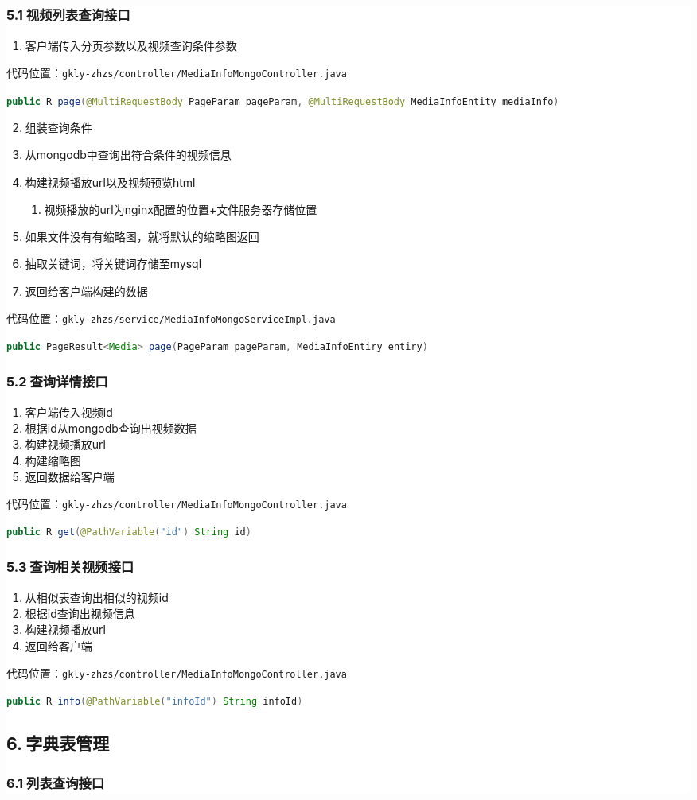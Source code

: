  ### 5.1 视频列表查询接口

1. 客户端传入分页参数以及视频查询条件参数

代码位置：`gkly-zhzs/controller/MediaInfoMongoController.java`

```java
public R page(@MultiRequestBody PageParam pageParam, @MultiRequestBody MediaInfoEntity mediaInfo)
```

2. 组装查询条件

3. 从mongodb中查询出符合条件的视频信息

4. 构建视频播放url以及视频预览html
   1. 视频播放的url为nginx配置的位置+文件服务器存储位置

5. 如果文件没有有缩略图，就将默认的缩略图返回
6. 抽取关键词，将关键词存储至mysql
7. 返回给客户端构建的数据

代码位置：`gkly-zhzs/service/MediaInfoMongoServiceImpl.java`

```java
public PageResult<Media> page(PageParam pageParam, MediaInfoEntiry entiry)
```

### 5.2 查询详情接口

1. 客户端传入视频id
2. 根据id从mongodb查询出视频数据
3. 构建视频播放url
4. 构建缩略图
5. 返回数据给客户端

代码位置：`gkly-zhzs/controller/MediaInfoMongoController.java`

```java
public R get(@PathVariable("id") String id)
```

### 5.3 查询相关视频接口

1. 从相似表查询出相似的视频id
2. 根据id查询出视频信息
3. 构建视频播放url
4. 返回给客户端

代码位置：`gkly-zhzs/controller/MediaInfoMongoController.java`

```java
public R info(@PathVariable("infoId") String infoId)
```

## 6. 字典表管理

 ### 6.1 列表查询接口
